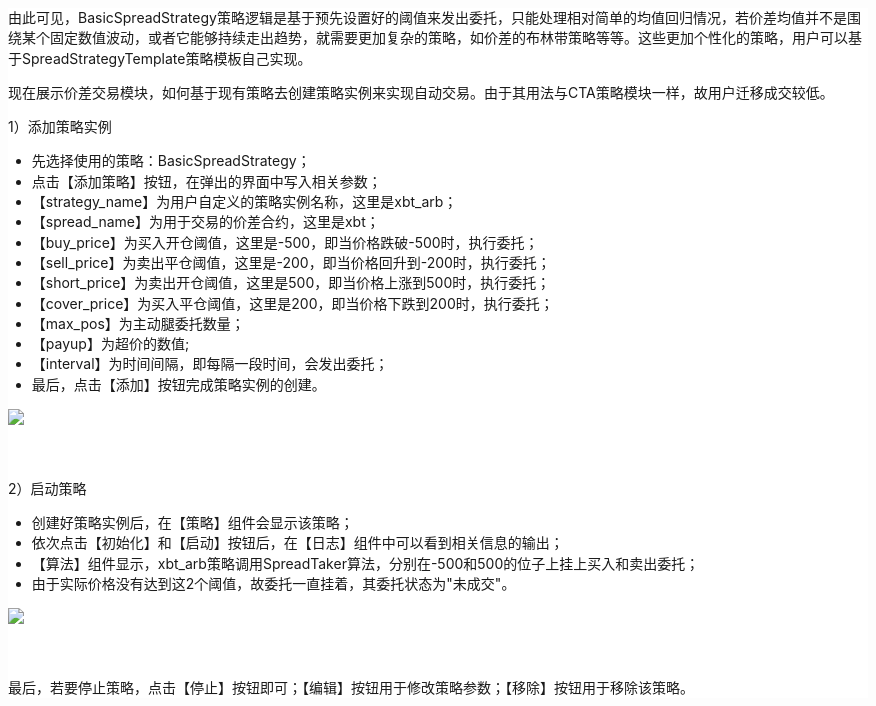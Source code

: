 由此可见，BasicSpreadStrategy策略逻辑是基于预先设置好的阈值来发出委托，只能处理相对简单的均值回归情况，若价差均值并不是围绕某个固定数值波动，或者它能够持续走出趋势，就需要更加复杂的策略，如价差的布林带策略等等。这些更加个性化的策略，用户可以基于SpreadStrategyTemplate策略模板自己实现。

现在展示价差交易模块，如何基于现有策略去创建策略实例来实现自动交易。由于其用法与CTA策略模块一样，故用户迁移成交较低。

1）添加策略实例

- 先选择使用的策略：BasicSpreadStrategy；
- 点击【添加策略】按钮，在弹出的界面中写入相关参数；
- 【strategy_name】为用户自定义的策略实例名称，这里是xbt_arb；
- 【spread_name】为用于交易的价差合约，这里是xbt；
- 【buy_price】为买入开仓阈值，这里是-500，即当价格跌破-500时，执行委托；
- 【sell_price】为卖出平仓阈值，这里是-200，即当价格回升到-200时，执行委托；
- 【short_price】为卖出开仓阈值，这里是500，即当价格上涨到500时，执行委托；
- 【cover_price】为买入平仓阈值，这里是200，即当价格下跌到200时，执行委托；
- 【max_pos】为主动腿委托数量；
- 【payup】为超价的数值;
- 【interval】为时间间隔，即每隔一段时间，会发出委托；
- 最后，点击【添加】按钮完成策略实例的创建。

![](https://vnpy-community.oss-cn-shanghai.aliyuncs.com/forum_experience/yazhang/spread_trading/add_strategy.png)

&nbsp;

2）启动策略

- 创建好策略实例后，在【策略】组件会显示该策略；
- 依次点击【初始化】和【启动】按钮后，在【日志】组件中可以看到相关信息的输出；
- 【算法】组件显示，xbt_arb策略调用SpreadTaker算法，分别在-500和500的位子上挂上买入和卖出委托；
- 由于实际价格没有达到这2个阈值，故委托一直挂着，其委托状态为"未成交"。

![](https://vnpy-community.oss-cn-shanghai.aliyuncs.com/forum_experience/yazhang/spread_trading/start_strategy.png)

&nbsp;

最后，若要停止策略，点击【停止】按钮即可；【编辑】按钮用于修改策略参数；【移除】按钮用于移除该策略。
